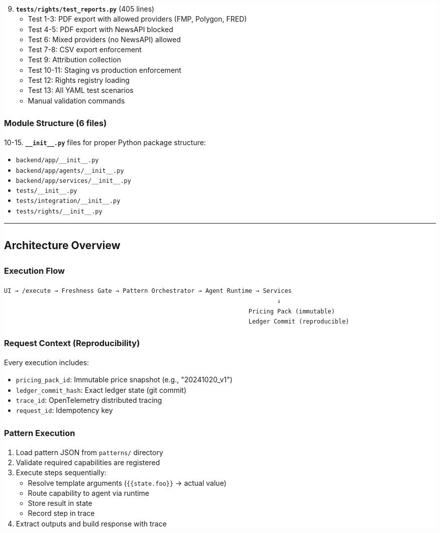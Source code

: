 9. **`tests/rights/test_reports.py`** (405 lines)
   - Test 1-3: PDF export with allowed providers (FMP, Polygon, FRED)
   - Test 4-5: PDF export with NewsAPI blocked
   - Test 6: Mixed providers (no NewsAPI) allowed
   - Test 7-8: CSV export enforcement
   - Test 9: Attribution collection
   - Test 10-11: Staging vs production enforcement
   - Test 12: Rights registry loading
   - Test 13: All YAML test scenarios
   - Manual validation commands

### Module Structure (6 files)
10-15. **`__init__.py`** files for proper Python package structure:
   - `backend/app/__init__.py`
   - `backend/app/agents/__init__.py`
   - `backend/app/services/__init__.py`
   - `tests/__init__.py`
   - `tests/integration/__init__.py`
   - `tests/rights/__init__.py`

---

## Architecture Overview

### Execution Flow

```
UI → /execute → Freshness Gate → Pattern Orchestrator → Agent Runtime → Services
                                                                            ↓
                                                                    Pricing Pack (immutable)
                                                                    Ledger Commit (reproducible)
```

### Request Context (Reproducibility)

Every execution includes:
- `pricing_pack_id`: Immutable price snapshot (e.g., "20241020_v1")
- `ledger_commit_hash`: Exact ledger state (git commit)
- `trace_id`: OpenTelemetry distributed tracing
- `request_id`: Idempotency key

### Pattern Execution

1. Load pattern JSON from `patterns/` directory
2. Validate required capabilities are registered
3. Execute steps sequentially:
   - Resolve template arguments (`{{state.foo}}` → actual value)
   - Route capability to agent via runtime
   - Store result in state
   - Record step in trace
4. Extract outputs and build response with trace
